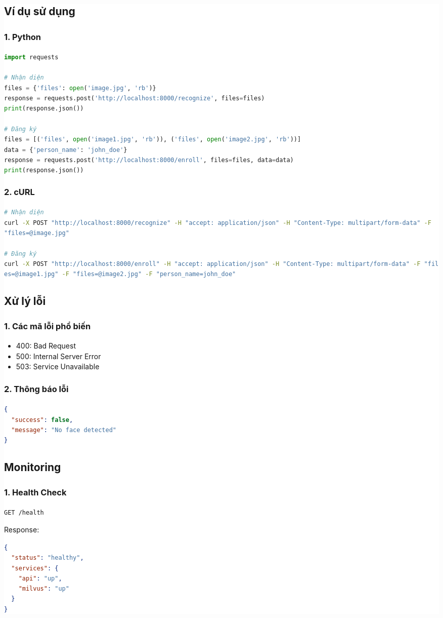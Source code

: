## Ví dụ sử dụng

### 1. Python
```python
import requests

# Nhận diện
files = {'files': open('image.jpg', 'rb')}
response = requests.post('http://localhost:8000/recognize', files=files)
print(response.json())

# Đăng ký
files = [('files', open('image1.jpg', 'rb')), ('files', open('image2.jpg', 'rb'))]
data = {'person_name': 'john_doe'}
response = requests.post('http://localhost:8000/enroll', files=files, data=data)
print(response.json())
```

### 2. cURL
```bash
# Nhận diện
curl -X POST "http://localhost:8000/recognize" -H "accept: application/json" -H "Content-Type: multipart/form-data" -F "files=@image.jpg"

# Đăng ký
curl -X POST "http://localhost:8000/enroll" -H "accept: application/json" -H "Content-Type: multipart/form-data" -F "files=@image1.jpg" -F "files=@image2.jpg" -F "person_name=john_doe"
```

## Xử lý lỗi

### 1. Các mã lỗi phổ biến
- 400: Bad Request
- 500: Internal Server Error
- 503: Service Unavailable

### 2. Thông báo lỗi
```json
{
  "success": false,
  "message": "No face detected"
}
```

## Monitoring

### 1. Health Check
```http
GET /health
```
Response:
```json
{
  "status": "healthy",
  "services": {
    "api": "up",
    "milvus": "up"
  }
}
```

